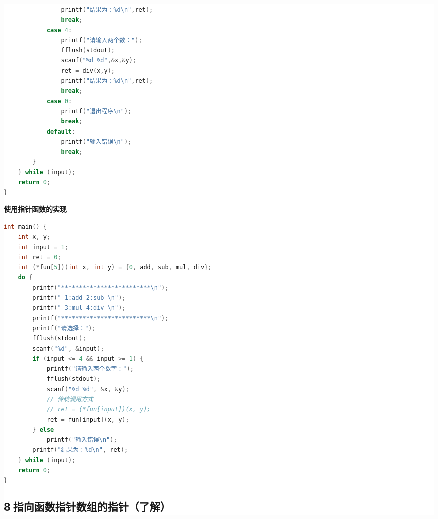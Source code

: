 ```c
                printf("结果为：%d\n",ret);  
                break;  
            case 4:  
                printf("请输入两个数：");  
                fflush(stdout);  
                scanf("%d %d",&x,&y);  
                ret = div(x,y);  
                printf("结果为：%d\n",ret);  
                break;  
            case 0:  
                printf("退出程序\n");  
                break;  
            default:  
                printf("输入错误\n");  
                break;  
        }  
    } while (input);  
    return 0;  
}
```

**使用指针函数的实现**
```c
int main() {  
    int x, y;  
    int input = 1;  
    int ret = 0;  
    int (*fun[5])(int x, int y) = {0, add, sub, mul, div};  
    do {  
        printf("*************************\n");  
        printf(" 1:add 2:sub \n");  
        printf(" 3:mul 4:div \n");  
        printf("*************************\n");  
        printf("请选择：");  
        fflush(stdout);  
        scanf("%d", &input);  
        if (input <= 4 && input >= 1) {  
            printf("请输入两个数字：");  
            fflush(stdout);  
            scanf("%d %d", &x, &y);
            // 传统调用方式
            // ret = (*fun[input])(x, y); 
            ret = fun[input](x, y);  
        } else  
            printf("输入错误\n");  
        printf("结果为：%d\n", ret);  
    } while (input);  
    return 0;  
}
```

## 8 指向函数指针数组的指针（了解）
